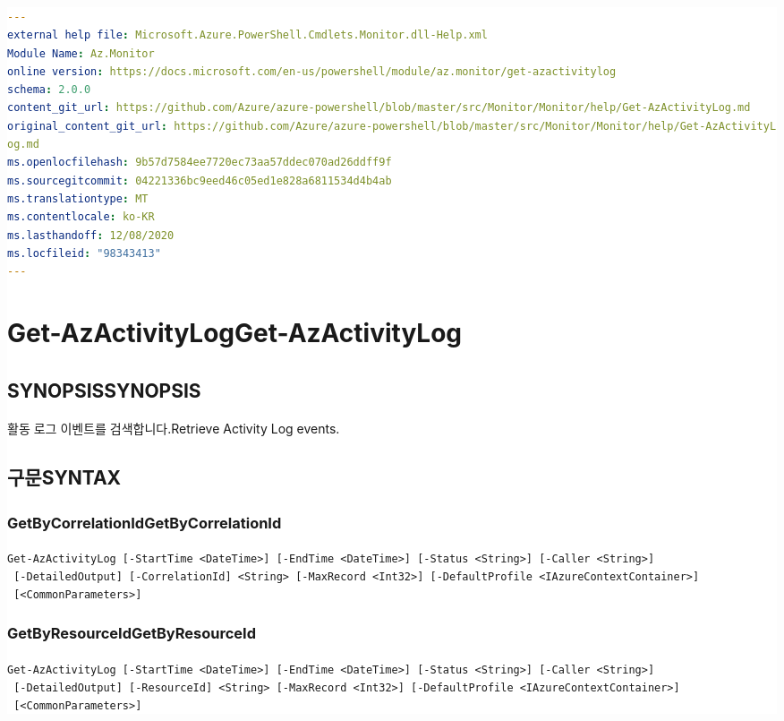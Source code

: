 ```yaml
---
external help file: Microsoft.Azure.PowerShell.Cmdlets.Monitor.dll-Help.xml
Module Name: Az.Monitor
online version: https://docs.microsoft.com/en-us/powershell/module/az.monitor/get-azactivitylog
schema: 2.0.0
content_git_url: https://github.com/Azure/azure-powershell/blob/master/src/Monitor/Monitor/help/Get-AzActivityLog.md
original_content_git_url: https://github.com/Azure/azure-powershell/blob/master/src/Monitor/Monitor/help/Get-AzActivityLog.md
ms.openlocfilehash: 9b57d7584ee7720ec73aa57ddec070ad26ddff9f
ms.sourcegitcommit: 04221336bc9eed46c05ed1e828a6811534d4b4ab
ms.translationtype: MT
ms.contentlocale: ko-KR
ms.lasthandoff: 12/08/2020
ms.locfileid: "98343413"
---
```

# <span data-ttu-id="d59ca-101">Get-AzActivityLog</span><span class="sxs-lookup"><span data-stu-id="d59ca-101">Get-AzActivityLog</span></span>

## <span data-ttu-id="d59ca-102">SYNOPSIS</span><span class="sxs-lookup"><span data-stu-id="d59ca-102">SYNOPSIS</span></span>
<span data-ttu-id="d59ca-103">활동 로그 이벤트를 검색합니다.</span><span class="sxs-lookup"><span data-stu-id="d59ca-103">Retrieve Activity Log events.</span></span>

## <span data-ttu-id="d59ca-104">구문</span><span class="sxs-lookup"><span data-stu-id="d59ca-104">SYNTAX</span></span>

### <span data-ttu-id="d59ca-105">GetByCorrelationId</span><span class="sxs-lookup"><span data-stu-id="d59ca-105">GetByCorrelationId</span></span>
```
Get-AzActivityLog [-StartTime <DateTime>] [-EndTime <DateTime>] [-Status <String>] [-Caller <String>]
 [-DetailedOutput] [-CorrelationId] <String> [-MaxRecord <Int32>] [-DefaultProfile <IAzureContextContainer>]
 [<CommonParameters>]
```

### <span data-ttu-id="d59ca-106">GetByResourceId</span><span class="sxs-lookup"><span data-stu-id="d59ca-106">GetByResourceId</span></span>
```
Get-AzActivityLog [-StartTime <DateTime>] [-EndTime <DateTime>] [-Status <String>] [-Caller <String>]
 [-DetailedOutput] [-ResourceId] <String> [-MaxRecord <Int32>] [-DefaultProfile <IAzureContextContainer>]
 [<CommonParameters>]
```
